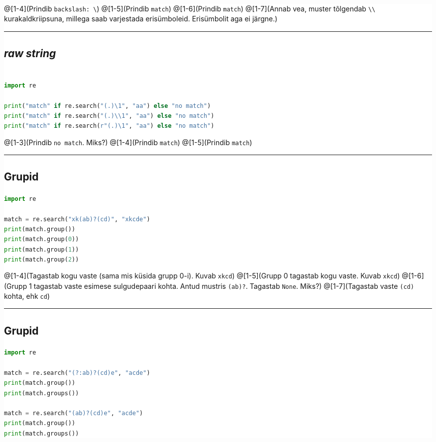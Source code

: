 @[1-4](Prindib `backslash: \`)
@[1-5](Prindib `match`)
@[1-6](Prindib `match`)
@[1-7](Annab vea, muster tõlgendab `\\` kurakaldkriipsuna, millega saab varjestada erisümboleid. Erisümbolit aga ei järgne.)

---

## _raw string_

```python

import re

print("match" if re.search("(.)\1", "aa") else "no match")
print("match" if re.search("(.)\\1", "aa") else "no match")
print("match" if re.search(r"(.)\1", "aa") else "no match")

```
@[1-3](Prindib `no match`. Miks?)
@[1-4](Prindib `match`)
@[1-5](Prindib `match`)

---

## Grupid

```python
import re

match = re.search("xk(ab)?(cd)", "xkcde")
print(match.group())
print(match.group(0))
print(match.group(1))
print(match.group(2))
```

@[1-4](Tagastab kogu vaste (sama mis küsida grupp 0-i). Kuvab `xkcd`)
@[1-5](Grupp 0 tagastab kogu vaste. Kuvab `xkcd`)
@[1-6](Grupp 1 tagastab vaste esimese sulgudepaari kohta. Antud mustris `(ab)?`. Tagastab `None`. Miks?)
@[1-7](Tagastab vaste `(cd)` kohta, ehk `cd`)

---

## Grupid

```python
import re

match = re.search("(?:ab)?(cd)e", "acde")
print(match.group())
print(match.groups())

match = re.search("(ab)?(cd)e", "acde")
print(match.group())
print(match.groups())
```

